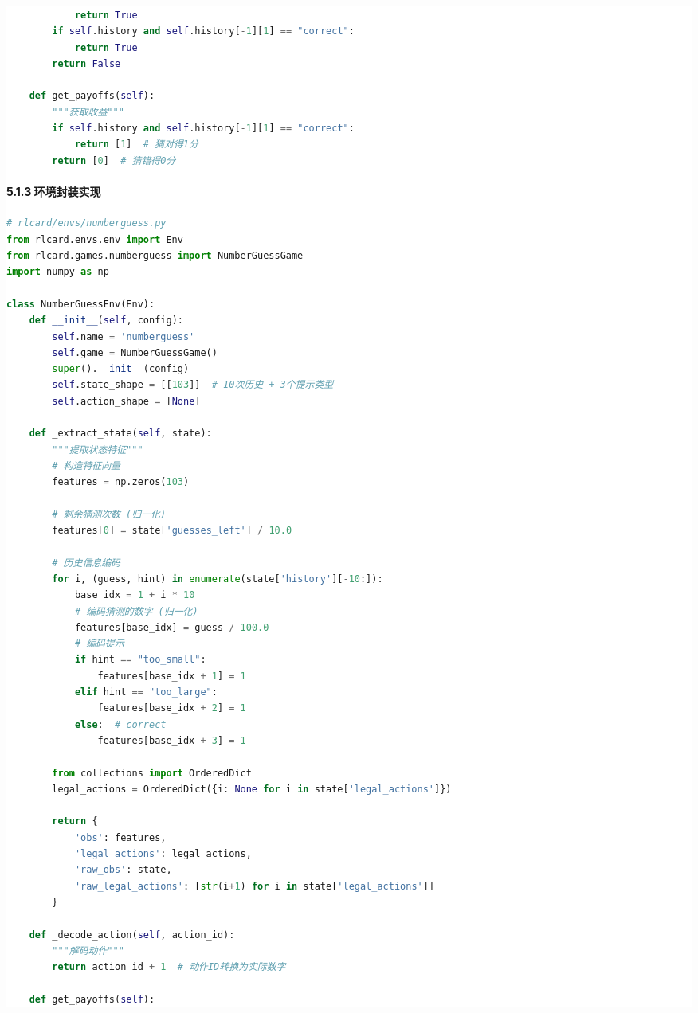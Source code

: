 ```python
            return True
        if self.history and self.history[-1][1] == "correct":
            return True
        return False
        
    def get_payoffs(self):
        """获取收益"""
        if self.history and self.history[-1][1] == "correct":
            return [1]  # 猜对得1分
        return [0]  # 猜错得0分
```

#### 5.1.3 环境封装实现

```python
# rlcard/envs/numberguess.py
from rlcard.envs.env import Env
from rlcard.games.numberguess import NumberGuessGame
import numpy as np

class NumberGuessEnv(Env):
    def __init__(self, config):
        self.name = 'numberguess'
        self.game = NumberGuessGame()
        super().__init__(config)
        self.state_shape = [[103]]  # 10次历史 + 3个提示类型
        self.action_shape = [None]
        
    def _extract_state(self, state):
        """提取状态特征"""
        # 构造特征向量
        features = np.zeros(103)
        
        # 剩余猜测次数 (归一化)
        features[0] = state['guesses_left'] / 10.0
        
        # 历史信息编码
        for i, (guess, hint) in enumerate(state['history'][-10:]):
            base_idx = 1 + i * 10
            # 编码猜测的数字 (归一化)
            features[base_idx] = guess / 100.0
            # 编码提示
            if hint == "too_small":
                features[base_idx + 1] = 1
            elif hint == "too_large":
                features[base_idx + 2] = 1
            else:  # correct
                features[base_idx + 3] = 1
                
        from collections import OrderedDict
        legal_actions = OrderedDict({i: None for i in state['legal_actions']})
        
        return {
            'obs': features,
            'legal_actions': legal_actions,
            'raw_obs': state,
            'raw_legal_actions': [str(i+1) for i in state['legal_actions']]
        }
        
    def _decode_action(self, action_id):
        """解码动作"""
        return action_id + 1  # 动作ID转换为实际数字
        
    def get_payoffs(self):
```